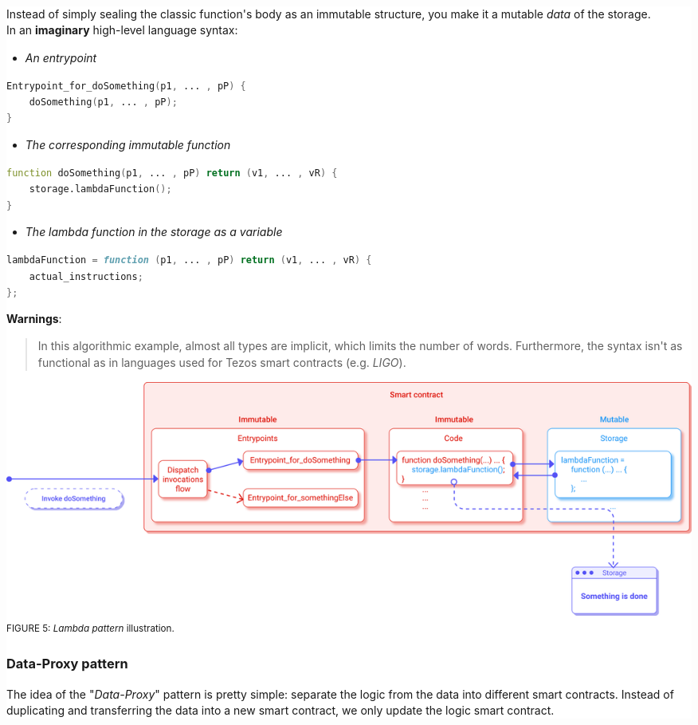 Instead of simply sealing the classic function's body as an immutable structure, you make it a mutable *data* of the storage.  
In an **imaginary** high-level language syntax:

- *An entrypoint*

```d
Entrypoint_for_doSomething(p1, ... , pP) {
    doSomething(p1, ... , pP);
}
```
- *The corresponding immutable function*

```d
function doSomething(p1, ... , pP) return (v1, ... , vR) {
    storage.lambdaFunction();
}
```
- *The lambda function in the storage as a variable*

```d
lambdaFunction = function (p1, ... , pP) return (v1, ... , vR) {
    actual_instructions;
};
```

**Warnings**:  
>In this algorithmic example, almost all types are implicit, which limits the number of words. Furthermore, the syntax isn't as functional as in languages used for Tezos smart contracts (e.g. *LIGO*).

![](../../static/img/tezos-basics/lambda-pattern.svg)  
<small className="figure">FIGURE 5: <i>Lambda pattern</i> illustration.</small>

### Data-Proxy pattern

The idea of the "*Data-Proxy*" pattern is pretty simple: separate the logic from the data into different smart contracts. Instead of duplicating and transferring the data into a new smart contract, we only update the logic smart contract.
